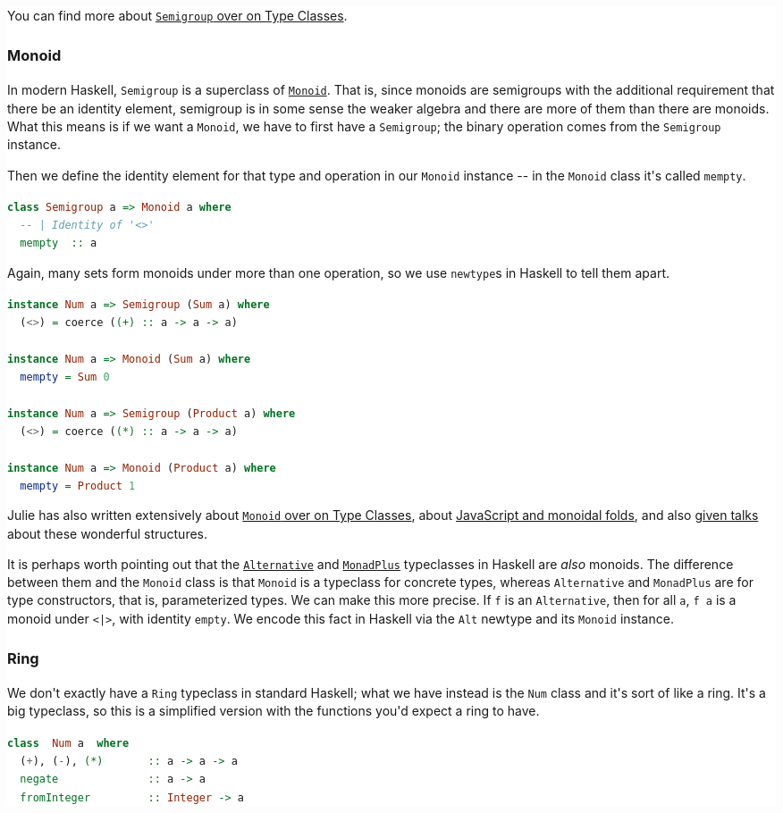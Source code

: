 You can find more about [`Semigroup` over on Type Classes](https://typeclasses.com/semigroup).

### Monoid

In modern Haskell, `Semigroup` is a superclass of [`Monoid`](http://hackage.haskell.org/package/base-4.12.0.0/docs/Data-Monoid.html). That is, since monoids are semigroups with the additional requirement that there be an identity element, semigroup is in some sense the weaker algebra and there are more of them than there are monoids. What this means is if we want a `Monoid`, we have to first have a `Semigroup`; the binary operation comes from the `Semigroup` instance.

Then we define the identity element for that type and operation in our `Monoid` instance -- in the `Monoid` class it's called `mempty`.

```haskell
class Semigroup a => Monoid a where
  -- | Identity of '<>'
  mempty  :: a
```

Again, many sets form monoids under more than one operation, so we use `newtype`s in Haskell to tell them apart.

```haskell
instance Num a => Semigroup (Sum a) where
  (<>) = coerce ((+) :: a -> a -> a)

instance Num a => Monoid (Sum a) where
  mempty = Sum 0

instance Num a => Semigroup (Product a) where
  (<>) = coerce ((*) :: a -> a -> a)

instance Num a => Monoid (Product a) where
  mempty = Product 1
```

Julie has also written extensively about [`Monoid` over on Type Classes](https://typeclasses.com/monoid), about [JavaScript and monoidal folds](https://typeclasses.com/javascript/monoidal-folds), and also [given talks](/posts/2017-10-12-haskellx17-talk.html) about these wonderful structures.

It is perhaps worth pointing out that the [`Alternative`](http://hackage.haskell.org/package/base-4.12.0.0/docs/Control-Applicative.html#g:2) and [`MonadPlus`](http://hackage.haskell.org/package/monadplus-1.4.2/docs/Control-Monad-Plus.html) typeclasses in Haskell are *also* monoids. The difference between them and the `Monoid` class is that `Monoid` is a typeclass for concrete types, whereas `Alternative` and `MonadPlus` are for type constructors, that is, parameterized types. We can make this more precise. If `f` is an `Alternative`, then for all `a`, `f a` is a monoid under `<|>`, with identity `empty`. We encode this fact in Haskell via the `Alt` newtype and its `Monoid` instance.


### Ring

We don't exactly have a `Ring` typeclass in standard Haskell; what we have instead is the `Num` class and it's sort of like a ring. It's a big typeclass, so this is a simplified version with the functions you'd expect a ring to have.

```haskell
class  Num a  where
  (+), (-), (*)       :: a -> a -> a
  negate              :: a -> a
  fromInteger         :: Integer -> a
```
